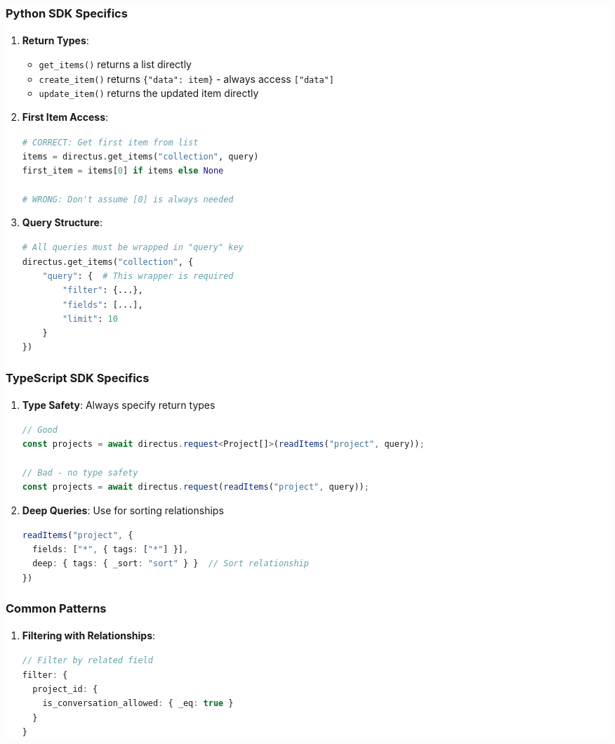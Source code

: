 ### Python SDK Specifics

1. **Return Types**: 
   - `get_items()` returns a list directly
   - `create_item()` returns `{"data": item}` - always access `["data"]`
   - `update_item()` returns the updated item directly

2. **First Item Access**:
   ```python
   # CORRECT: Get first item from list
   items = directus.get_items("collection", query)
   first_item = items[0] if items else None
   
   # WRONG: Don't assume [0] is always needed
   ```

3. **Query Structure**:
   ```python
   # All queries must be wrapped in "query" key
   directus.get_items("collection", {
       "query": {  # This wrapper is required
           "filter": {...},
           "fields": [...],
           "limit": 10
       }
   })
   ```

### TypeScript SDK Specifics

1. **Type Safety**: Always specify return types
   ```typescript
   // Good
   const projects = await directus.request<Project[]>(readItems("project", query));
   
   // Bad - no type safety
   const projects = await directus.request(readItems("project", query));
   ```

2. **Deep Queries**: Use for sorting relationships
   ```typescript
   readItems("project", {
     fields: ["*", { tags: ["*"] }],
     deep: { tags: { _sort: "sort" } }  // Sort relationship
   })
   ```

### Common Patterns

1. **Filtering with Relationships**:
   ```typescript
   // Filter by related field
   filter: {
     project_id: {
       is_conversation_allowed: { _eq: true }
     }
   }
   ```
